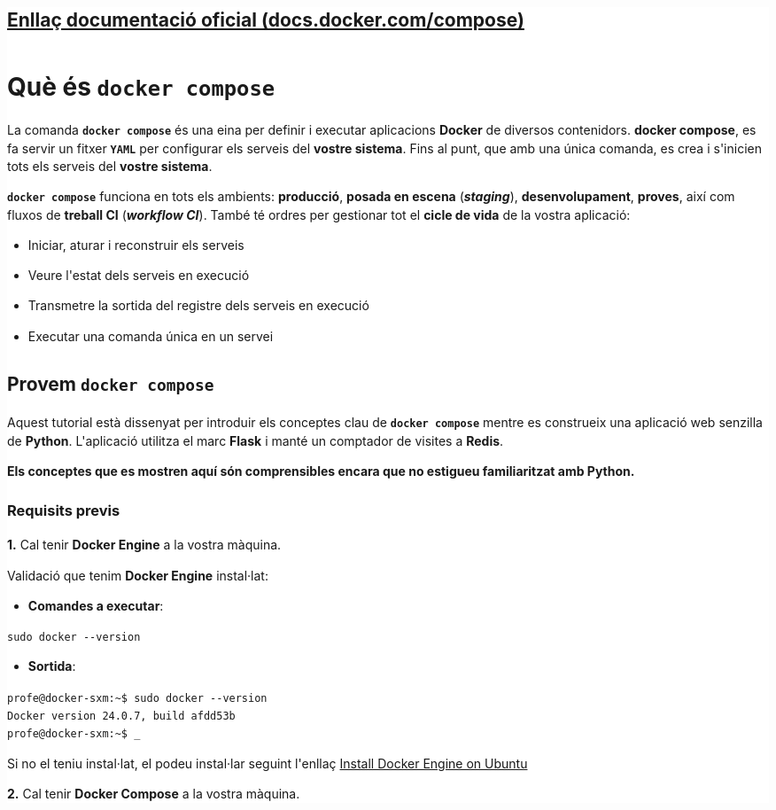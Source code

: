 ## [Enllaç documentació oficial (docs.docker.com/compose)](https://docs.docker.com/compose/)

# Què és **```docker compose```**

La comanda **```docker compose```** és una eina per definir i executar aplicacions **Docker** de diversos contenidors. **docker compose**, es fa servir un fitxer **```YAML```** per configurar els serveis del **vostre sistema**. Fins al punt, que amb una única comanda, es crea i s'inicien tots els serveis del **vostre sistema**.

**```docker compose```** funciona en tots els ambients: **producció**, **posada en escena** (***staging***), **desenvolupament**, **proves**, així com fluxos de **treball CI** (***workflow CI***). També té ordres per gestionar tot el **cicle de vida** de la vostra aplicació:

* Iniciar, aturar i reconstruir els serveis

* Veure l'estat dels serveis en execució

* Transmetre la sortida del registre dels serveis en execució

* Executar una comanda única en un servei

## Provem **```docker compose```**

Aquest tutorial està dissenyat per introduir els conceptes clau de **```docker compose```** mentre es construeix una aplicació web senzilla de **Python**. L'aplicació utilitza el marc **Flask** i manté un comptador de visites a **Redis**.

**Els conceptes que es mostren aquí són comprensibles encara que no estigueu familiaritzat amb Python.**

### Requisits previs

**1.** Cal tenir **Docker Engine** a la vostra màquina.

Validació que tenim **Docker Engine** instal·lat:

* **Comandes a executar**:

```
sudo docker --version
```

* **Sortida**:

```
profe@docker-sxm:~$ sudo docker --version
Docker version 24.0.7, build afdd53b
profe@docker-sxm:~$ _
```

Si no el teniu instal·lat, el podeu instal·lar seguint l'enllaç [Install Docker Engine on Ubuntu](https://docs.docker.com/engine/install/ubuntu/)

**2.** Cal tenir **Docker Compose** a la vostra màquina.
